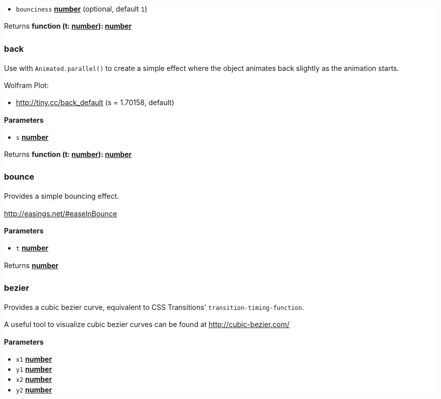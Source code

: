 -   `bounciness` **[number](https://developer.mozilla.org/en-US/docs/Web/JavaScript/Reference/Global_Objects/Number)**  (optional, default `1`)

Returns **function (t: [number](https://developer.mozilla.org/en-US/docs/Web/JavaScript/Reference/Global_Objects/Number)): [number](https://developer.mozilla.org/en-US/docs/Web/JavaScript/Reference/Global_Objects/Number)** 

### back

Use with `Animated.parallel()` to create a simple effect where the object
animates back slightly as the animation starts.

Wolfram Plot:

-   <http://tiny.cc/back_default> (s = 1.70158, default)

**Parameters**

-   `s` **[number](https://developer.mozilla.org/en-US/docs/Web/JavaScript/Reference/Global_Objects/Number)** 

Returns **function (t: [number](https://developer.mozilla.org/en-US/docs/Web/JavaScript/Reference/Global_Objects/Number)): [number](https://developer.mozilla.org/en-US/docs/Web/JavaScript/Reference/Global_Objects/Number)** 

### bounce

Provides a simple bouncing effect.

<http://easings.net/#easeInBounce>

**Parameters**

-   `t` **[number](https://developer.mozilla.org/en-US/docs/Web/JavaScript/Reference/Global_Objects/Number)** 

Returns **[number](https://developer.mozilla.org/en-US/docs/Web/JavaScript/Reference/Global_Objects/Number)** 

### bezier

Provides a cubic bezier curve, equivalent to CSS Transitions'
`transition-timing-function`.

A useful tool to visualize cubic bezier curves can be found at
<http://cubic-bezier.com/>

**Parameters**

-   `x1` **[number](https://developer.mozilla.org/en-US/docs/Web/JavaScript/Reference/Global_Objects/Number)** 
-   `y1` **[number](https://developer.mozilla.org/en-US/docs/Web/JavaScript/Reference/Global_Objects/Number)** 
-   `x2` **[number](https://developer.mozilla.org/en-US/docs/Web/JavaScript/Reference/Global_Objects/Number)** 
-   `y2` **[number](https://developer.mozilla.org/en-US/docs/Web/JavaScript/Reference/Global_Objects/Number)** 
